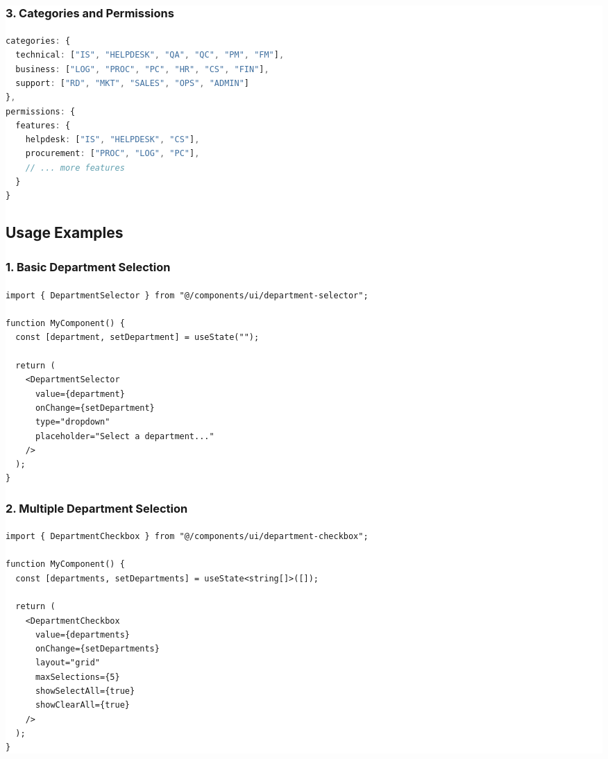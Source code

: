 
### 3. Categories and Permissions

```typescript
categories: {
  technical: ["IS", "HELPDESK", "QA", "QC", "PM", "FM"],
  business: ["LOG", "PROC", "PC", "HR", "CS", "FIN"],
  support: ["RD", "MKT", "SALES", "OPS", "ADMIN"]
},
permissions: {
  features: {
    helpdesk: ["IS", "HELPDESK", "CS"],
    procurement: ["PROC", "LOG", "PC"],
    // ... more features
  }
}
```

## Usage Examples

### 1. Basic Department Selection

```tsx
import { DepartmentSelector } from "@/components/ui/department-selector";

function MyComponent() {
  const [department, setDepartment] = useState("");

  return (
    <DepartmentSelector
      value={department}
      onChange={setDepartment}
      type="dropdown"
      placeholder="Select a department..."
    />
  );
}
```

### 2. Multiple Department Selection

```tsx
import { DepartmentCheckbox } from "@/components/ui/department-checkbox";

function MyComponent() {
  const [departments, setDepartments] = useState<string[]>([]);

  return (
    <DepartmentCheckbox
      value={departments}
      onChange={setDepartments}
      layout="grid"
      maxSelections={5}
      showSelectAll={true}
      showClearAll={true}
    />
  );
}
```

